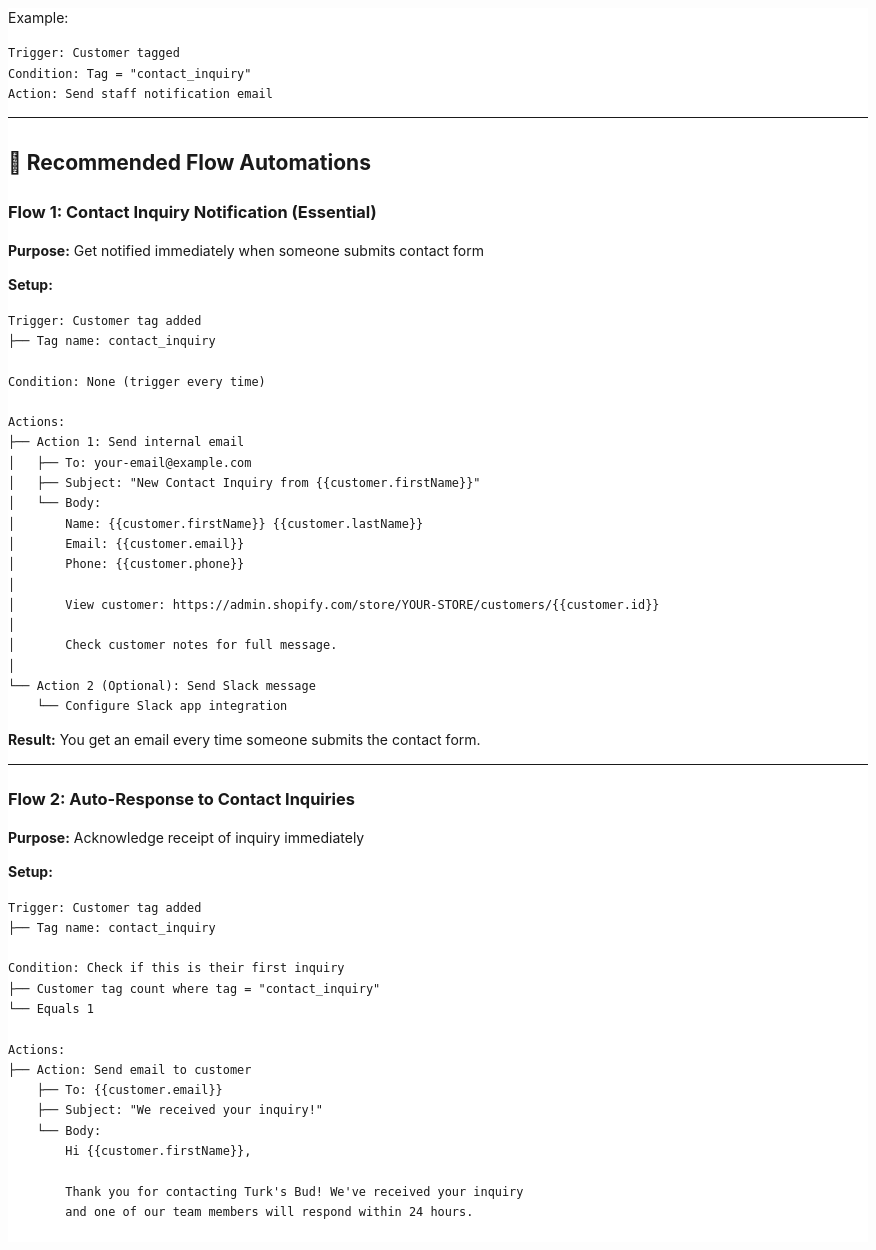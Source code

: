 Example:
```
Trigger: Customer tagged
Condition: Tag = "contact_inquiry"
Action: Send staff notification email
```

---

## 🎯 Recommended Flow Automations

### Flow 1: Contact Inquiry Notification (Essential)

**Purpose:** Get notified immediately when someone submits contact form

**Setup:**
```
Trigger: Customer tag added
├── Tag name: contact_inquiry

Condition: None (trigger every time)

Actions:
├── Action 1: Send internal email
│   ├── To: your-email@example.com
│   ├── Subject: "New Contact Inquiry from {{customer.firstName}}"
│   └── Body:
│       Name: {{customer.firstName}} {{customer.lastName}}
│       Email: {{customer.email}}
│       Phone: {{customer.phone}}
│       
│       View customer: https://admin.shopify.com/store/YOUR-STORE/customers/{{customer.id}}
│       
│       Check customer notes for full message.
│
└── Action 2 (Optional): Send Slack message
    └── Configure Slack app integration
```

**Result:** You get an email every time someone submits the contact form.

---

### Flow 2: Auto-Response to Contact Inquiries

**Purpose:** Acknowledge receipt of inquiry immediately

**Setup:**
```
Trigger: Customer tag added
├── Tag name: contact_inquiry

Condition: Check if this is their first inquiry
├── Customer tag count where tag = "contact_inquiry"
└── Equals 1

Actions:
├── Action: Send email to customer
    ├── To: {{customer.email}}
    ├── Subject: "We received your inquiry!"
    └── Body:
        Hi {{customer.firstName}},
        
        Thank you for contacting Turk's Bud! We've received your inquiry 
        and one of our team members will respond within 24 hours.
        
```